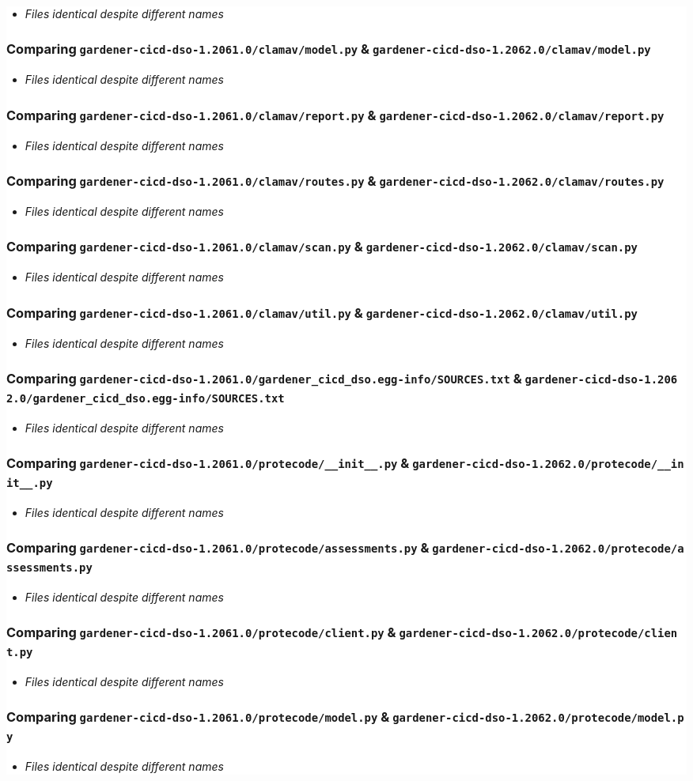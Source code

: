  * *Files identical despite different names*

### Comparing `gardener-cicd-dso-1.2061.0/clamav/model.py` & `gardener-cicd-dso-1.2062.0/clamav/model.py`

 * *Files identical despite different names*

### Comparing `gardener-cicd-dso-1.2061.0/clamav/report.py` & `gardener-cicd-dso-1.2062.0/clamav/report.py`

 * *Files identical despite different names*

### Comparing `gardener-cicd-dso-1.2061.0/clamav/routes.py` & `gardener-cicd-dso-1.2062.0/clamav/routes.py`

 * *Files identical despite different names*

### Comparing `gardener-cicd-dso-1.2061.0/clamav/scan.py` & `gardener-cicd-dso-1.2062.0/clamav/scan.py`

 * *Files identical despite different names*

### Comparing `gardener-cicd-dso-1.2061.0/clamav/util.py` & `gardener-cicd-dso-1.2062.0/clamav/util.py`

 * *Files identical despite different names*

### Comparing `gardener-cicd-dso-1.2061.0/gardener_cicd_dso.egg-info/SOURCES.txt` & `gardener-cicd-dso-1.2062.0/gardener_cicd_dso.egg-info/SOURCES.txt`

 * *Files identical despite different names*

### Comparing `gardener-cicd-dso-1.2061.0/protecode/__init__.py` & `gardener-cicd-dso-1.2062.0/protecode/__init__.py`

 * *Files identical despite different names*

### Comparing `gardener-cicd-dso-1.2061.0/protecode/assessments.py` & `gardener-cicd-dso-1.2062.0/protecode/assessments.py`

 * *Files identical despite different names*

### Comparing `gardener-cicd-dso-1.2061.0/protecode/client.py` & `gardener-cicd-dso-1.2062.0/protecode/client.py`

 * *Files identical despite different names*

### Comparing `gardener-cicd-dso-1.2061.0/protecode/model.py` & `gardener-cicd-dso-1.2062.0/protecode/model.py`

 * *Files identical despite different names*
